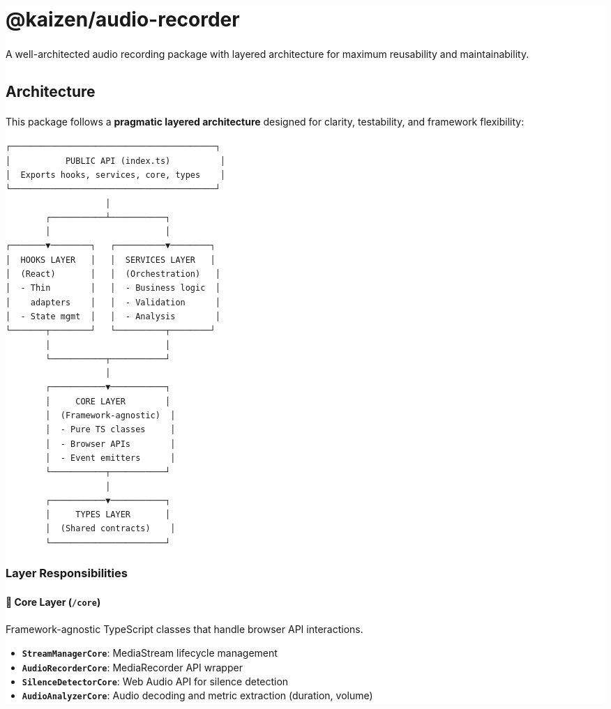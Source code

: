 # @kaizen/audio-recorder

A well-architected audio recording package with layered architecture for maximum reusability and maintainability.

## Architecture

This package follows a **pragmatic layered architecture** designed for clarity, testability, and framework flexibility:

```
┌─────────────────────────────────────────┐
│           PUBLIC API (index.ts)          │
│  Exports hooks, services, core, types    │
└─────────────────────────────────────────┘
                    │
        ┌───────────┴───────────┐
        │                       │
┌───────▼────────┐   ┌──────────▼────────┐
│  HOOKS LAYER   │   │  SERVICES LAYER   │
│  (React)       │   │  (Orchestration)   │
│  - Thin        │   │  - Business logic  │
│    adapters    │   │  - Validation      │
│  - State mgmt  │   │  - Analysis        │
└───────┬────────┘   └──────────┬────────┘
        │                       │
        └───────────┬───────────┘
                    │
        ┌───────────▼───────────┐
        │     CORE LAYER        │
        │  (Framework-agnostic)  │
        │  - Pure TS classes     │
        │  - Browser APIs        │
        │  - Event emitters      │
        └───────────┬───────────┘
                    │
        ┌───────────▼───────────┐
        │     TYPES LAYER       │
        │  (Shared contracts)    │
        └───────────────────────┘
```

### Layer Responsibilities

#### 🎯 **Core Layer** (`/core`)
Framework-agnostic TypeScript classes that handle browser API interactions.

- **`StreamManagerCore`**: MediaStream lifecycle management
- **`AudioRecorderCore`**: MediaRecorder API wrapper
- **`SilenceDetectorCore`**: Web Audio API for silence detection
- **`AudioAnalyzerCore`**: Audio decoding and metric extraction (duration, volume)
